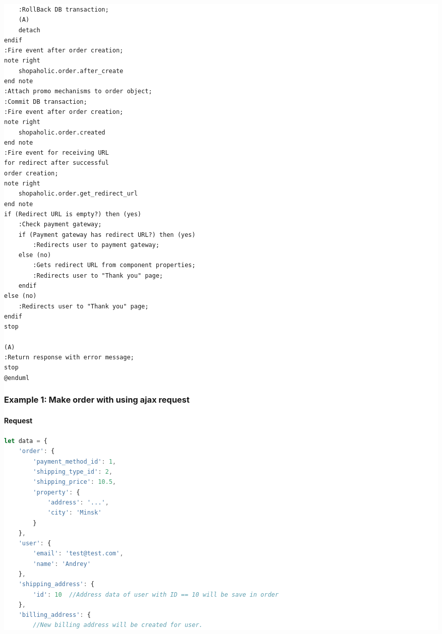 ```plantuml
    :RollBack DB transaction;
    (A)
    detach
endif
:Fire event after order creation;
note right
    shopaholic.order.after_create
end note
:Attach promo mechanisms to order object;
:Commit DB transaction; 
:Fire event after order creation;
note right
    shopaholic.order.created
end note
:Fire event for receiving URL
for redirect after successful
order creation;
note right
    shopaholic.order.get_redirect_url
end note
if (Redirect URL is empty?) then (yes)
    :Check payment gateway;
    if (Payment gateway has redirect URL?) then (yes)
        :Redirects user to payment gateway;
    else (no)
        :Gets redirect URL from component properties;
        :Redirects user to "Thank you" page;
    endif
else (no)
    :Redirects user to "Thank you" page;
endif
stop

(A)
:Return response with error message;
stop
@enduml
```

### Example 1: Make order with using ajax request

#### Request

```javascript
let data = {
    'order': {
        'payment_method_id': 1,
        'shipping_type_id': 2,
        'shipping_price': 10.5,
        'property': {
            'address': '...',
            'city': 'Minsk'
        }
    },
    'user': {
        'email': 'test@test.com',
        'name': 'Andrey'
    },
    'shipping_address': {
        'id': 10  //Address data of user with ID == 10 will be save in order
    },
    'billing_address': {
        //New billing address will be created for user.
```